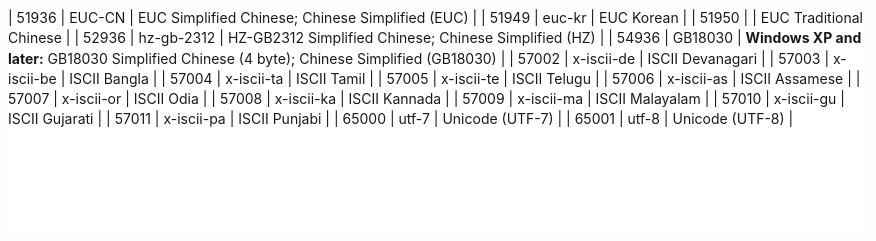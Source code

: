 | 51936      | EUC-CN                  | EUC Simplified Chinese; Chinese Simplified (EUC)                                                    |
| 51949      | euc-kr                  | EUC Korean                                                                                          |
| 51950      |                         | EUC Traditional Chinese                                                                             |
| 52936      | hz-gb-2312              | HZ-GB2312 Simplified Chinese; Chinese Simplified (HZ)                                               |
| 54936      | GB18030                 | **Windows XP and later:** GB18030 Simplified Chinese (4 byte); Chinese Simplified (GB18030)         |
| 57002      | x-iscii-de              | ISCII Devanagari                                                                                    |
| 57003      | x-iscii-be              | ISCII Bangla                                                                                        |
| 57004      | x-iscii-ta              | ISCII Tamil                                                                                         |
| 57005      | x-iscii-te              | ISCII Telugu                                                                                        |
| 57006      | x-iscii-as              | ISCII Assamese                                                                                      |
| 57007      | x-iscii-or              | ISCII Odia                                                                                          |
| 57008      | x-iscii-ka              | ISCII Kannada                                                                                       |
| 57009      | x-iscii-ma              | ISCII Malayalam                                                                                     |
| 57010      | x-iscii-gu              | ISCII Gujarati                                                                                      |
| 57011      | x-iscii-pa              | ISCII Punjabi                                                                                       |
| 65000      | utf-7                   | Unicode (UTF-7)                                                                                     |
| 65001      | utf-8                   | Unicode (UTF-8)                                                                                     |



 

 

 



